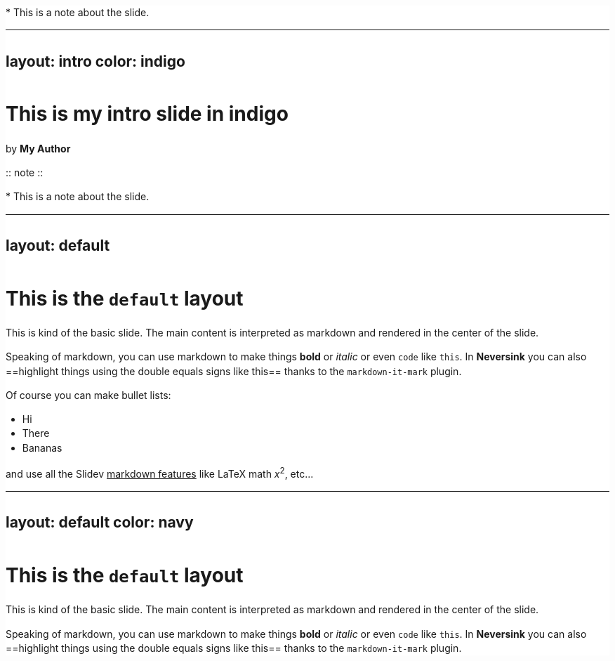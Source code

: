 \* This is a note about the slide.


---
layout: intro
color: indigo
---

# This is my intro slide in indigo

by **My Author**

:: note ::

\* This is a note about the slide.


---
layout: default
---

# This is the `default` layout

This is kind of the basic slide. The main content is interpreted as
markdown and rendered in the center of the slide.

Speaking of markdown, you can use markdown to make things **bold** or
_italic_ or even `code` like `this`. In **Neversink** you can also
==highlight things using the double equals signs like this== thanks
to the `markdown-it-mark` plugin.

Of course you can make bullet lists:

- Hi
- There
- Bananas

and use all the Slidev [markdown features](https://sli.dev/guide/syntax) like LaTeX math $x^2$, etc...

---
layout: default
color: navy
---

# This is the `default` layout

This is kind of the basic slide. The main content is interpreted as
markdown and rendered in the center of the slide.

Speaking of markdown, you can use markdown to make things **bold** or
_italic_ or even `code` like `this`. In **Neversink** you can also
==highlight things using the double equals signs like this== thanks
to the `markdown-it-mark` plugin.
